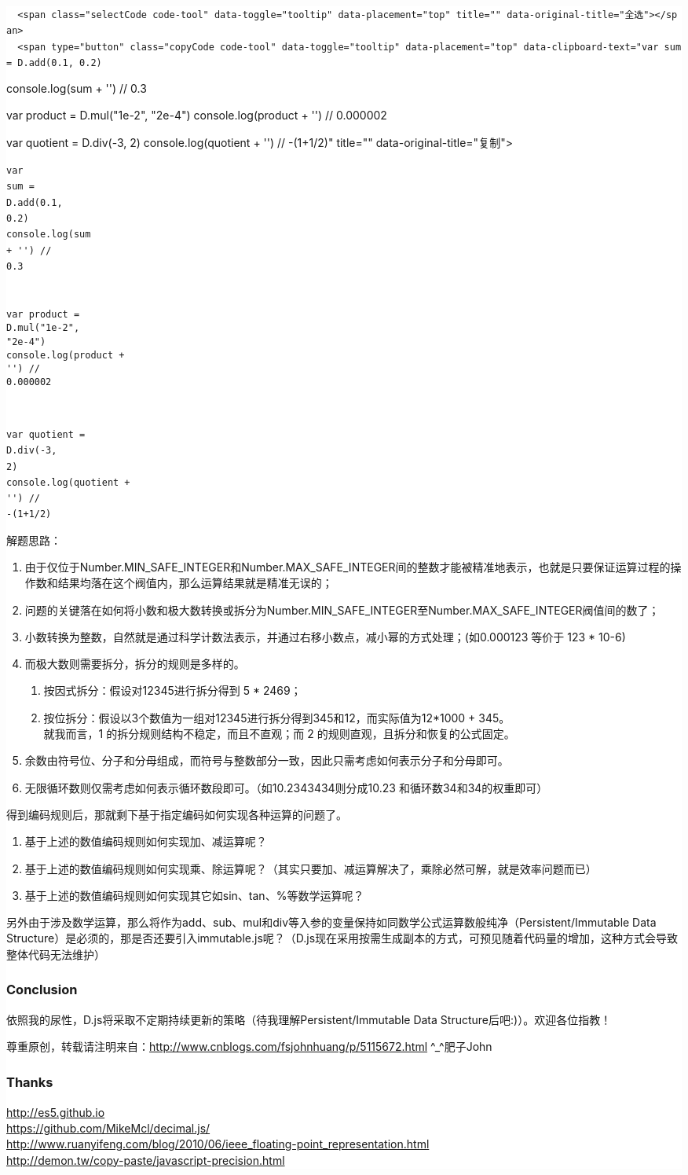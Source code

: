       <span class="selectCode code-tool" data-toggle="tooltip" data-placement="top" title="" data-original-title="全选"></span>
      <span type="button" class="copyCode code-tool" data-toggle="tooltip" data-placement="top" data-clipboard-text="var sum = D.add(0.1, 0.2)
console.log(sum + '') // 0.3

var product = D.mul(&quot;1e-2&quot;, &quot;2e-4&quot;)
console.log(product + '') // 0.000002

var quotient = D.div(-3, 2)
console.log(quotient + '') // -(1+1/2)" title="" data-original-title="复制"></span>
      <span type="button" class="saveToNote code-tool" data-toggle="tooltip" data-placement="top" title="" data-original-title="放进笔记"></span>
      </div>
      </div><pre class="hljs lasso"><code><span class="hljs-built_in">var</span> <span class="hljs-keyword">sum</span> = D.add(<span class="hljs-number">0.1</span>, <span class="hljs-number">0.2</span>)
console.<span class="hljs-keyword">log</span>(<span class="hljs-keyword">sum</span> + <span class="hljs-string">''</span>) <span class="hljs-comment">// 0.3</span>

<span class="hljs-built_in">var</span> product = D.mul(<span class="hljs-string">"1e-2"</span>, <span class="hljs-string">"2e-4"</span>)
console.<span class="hljs-keyword">log</span>(product + <span class="hljs-string">''</span>) <span class="hljs-comment">// 0.000002</span>

<span class="hljs-built_in">var</span> quotient = D.div(<span class="hljs-number">-3</span>, <span class="hljs-number">2</span>)
console.<span class="hljs-keyword">log</span>(quotient + <span class="hljs-string">''</span>) <span class="hljs-comment">// -(1+1/2)</span></code></pre>
<p>解题思路：</p>
<ol>
<li><p>由于仅位于Number.MIN_SAFE_INTEGER和Number.MAX_SAFE_INTEGER间的整数才能被精准地表示，也就是只要保证运算过程的操作数和结果均落在这个阀值内，那么运算结果就是精准无误的；</p></li>
<li><p>问题的关键落在如何将小数和极大数转换或拆分为Number.MIN_SAFE_INTEGER至Number.MAX_SAFE_INTEGER阀值间的数了；</p></li>
<li><p>小数转换为整数，自然就是通过科学计数法表示，并通过右移小数点，减小幂的方式处理；(如0.000123 等价于 123 * 10-6)</p></li>
<li>
<p>而极大数则需要拆分，拆分的规则是多样的。</p>
<ol>
<li><p>按因式拆分：假设对12345进行拆分得到 5 * 2469；</p></li>
<li><p>按位拆分：假设以3个数值为一组对12345进行拆分得到345和12，而实际值为12*1000 + 345。<br> 就我而言，1 的拆分规则结构不稳定，而且不直观；而 2 的规则直观，且拆分和恢复的公式固定。</p></li>
</ol>
</li>
<li><p>余数由符号位、分子和分母组成，而符号与整数部分一致，因此只需考虑如何表示分子和分母即可。</p></li>
<li><p>无限循环数则仅需考虑如何表示循环数段即可。（如10.2343434则分成10.23 和循环数34和34的权重即可）</p></li>
</ol>
<p>得到编码规则后，那就剩下基于指定编码如何实现各种运算的问题了。</p>
<ol>
<li><p>基于上述的数值编码规则如何实现加、减运算呢？</p></li>
<li><p>基于上述的数值编码规则如何实现乘、除运算呢？（其实只要加、减运算解决了，乘除必然可解，就是效率问题而已）</p></li>
<li><p>基于上述的数值编码规则如何实现其它如sin、tan、%等数学运算呢？</p></li>
</ol>
<p>另外由于涉及数学运算，那么将作为add、sub、mul和div等入参的变量保持如同数学公式运算数般纯净（Persistent/Immutable Data Structure）是必须的，那是否还要引入immutable.js呢？（D.js现在采用按需生成副本的方式，可预见随着代码量的增加，这种方式会导致整体代码无法维护）</p>
<h3 id="articleHeader6">Conclusion</h3>
<p>依照我的尿性，D.js将采取不定期持续更新的策略（待我理解Persistent/Immutable Data Structure后吧:)）。欢迎各位指教！</p>
<p>尊重原创，转载请注明来自：<a href="http://www.cnblogs.com/fsjohnhuang/p/5115672.html" rel="nofollow noreferrer" target="_blank">http://www.cnblogs.com/fsjohnhuang/p/5115672.html</a> ^_^肥子John</p>
<h3 id="articleHeader7">Thanks</h3>
<p><a href="http://es5.github.io" rel="nofollow noreferrer" target="_blank">http://es5.github.io</a><br><a href="https://github.com/MikeMcl/decimal.js/" rel="nofollow noreferrer" target="_blank">https://github.com/MikeMcl/decimal.js/</a><br><a href="http://www.ruanyifeng.com/blog/2010/06/ieee_floating-point_representation.html" rel="nofollow noreferrer" target="_blank">http://www.ruanyifeng.com/blog/2010/06/ieee_floating-point_representation.html</a><br><a href="http://demon.tw/copy-paste/javascript-precision.html" rel="nofollow noreferrer" target="_blank">http://demon.tw/copy-paste/javascript-precision.html</a></p>
